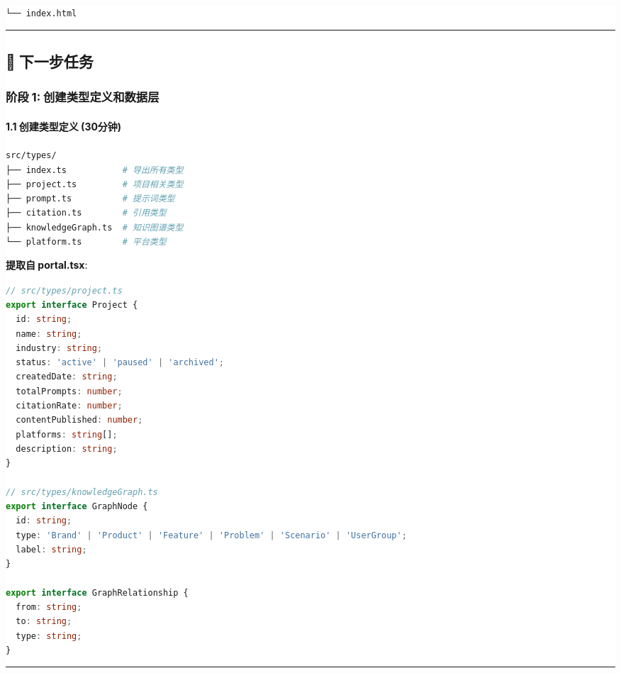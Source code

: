 ```
└── index.html
```

---

## 🎯 下一步任务

### 阶段 1: 创建类型定义和数据层

#### 1.1 创建类型定义 (30分钟)
```bash
src/types/
├── index.ts           # 导出所有类型
├── project.ts         # 项目相关类型
├── prompt.ts          # 提示词类型
├── citation.ts        # 引用类型
├── knowledgeGraph.ts  # 知识图谱类型
└── platform.ts        # 平台类型
```

**提取自 portal.tsx**:
```typescript
// src/types/project.ts
export interface Project {
  id: string;
  name: string;
  industry: string;
  status: 'active' | 'paused' | 'archived';
  createdDate: string;
  totalPrompts: number;
  citationRate: number;
  contentPublished: number;
  platforms: string[];
  description: string;
}

// src/types/knowledgeGraph.ts
export interface GraphNode {
  id: string;
  type: 'Brand' | 'Product' | 'Feature' | 'Problem' | 'Scenario' | 'UserGroup';
  label: string;
}

export interface GraphRelationship {
  from: string;
  to: string;
  type: string;
}
```

---

